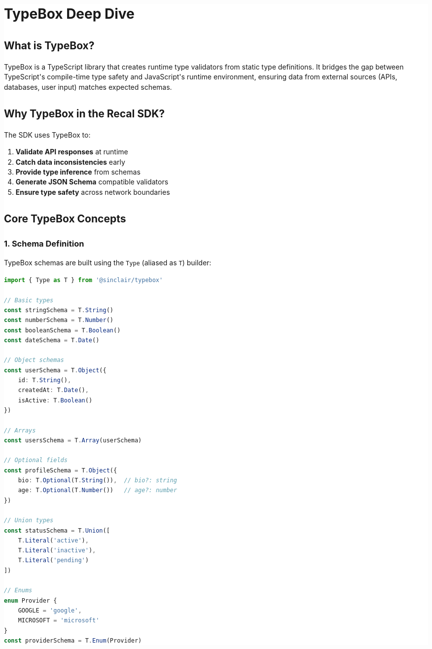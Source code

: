 # TypeBox Deep Dive

## What is TypeBox?

TypeBox is a TypeScript library that creates runtime type validators from static type definitions. It bridges the gap between TypeScript's compile-time type safety and JavaScript's runtime environment, ensuring data from external sources (APIs, databases, user input) matches expected schemas.

## Why TypeBox in the Recal SDK?

The SDK uses TypeBox to:
1. **Validate API responses** at runtime
2. **Catch data inconsistencies** early
3. **Provide type inference** from schemas
4. **Generate JSON Schema** compatible validators
5. **Ensure type safety** across network boundaries

## Core TypeBox Concepts

### 1. Schema Definition
TypeBox schemas are built using the `Type` (aliased as `T`) builder:

```typescript
import { Type as T } from '@sinclair/typebox'

// Basic types
const stringSchema = T.String()
const numberSchema = T.Number()
const booleanSchema = T.Boolean()
const dateSchema = T.Date()

// Object schemas
const userSchema = T.Object({
    id: T.String(),
    createdAt: T.Date(),
    isActive: T.Boolean()
})

// Arrays
const usersSchema = T.Array(userSchema)

// Optional fields
const profileSchema = T.Object({
    bio: T.Optional(T.String()),  // bio?: string
    age: T.Optional(T.Number())   // age?: number
})

// Union types
const statusSchema = T.Union([
    T.Literal('active'),
    T.Literal('inactive'),
    T.Literal('pending')
])

// Enums
enum Provider {
    GOOGLE = 'google',
    MICROSOFT = 'microsoft'
}
const providerSchema = T.Enum(Provider)
```
